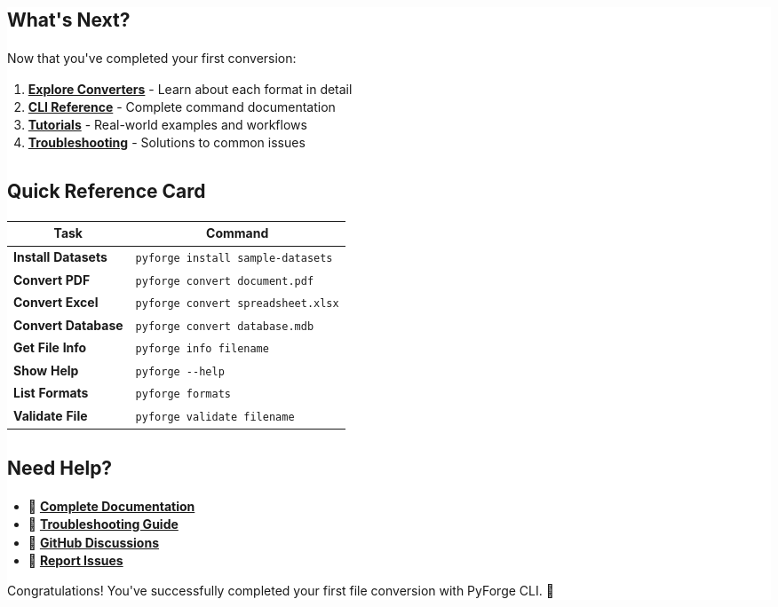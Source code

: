 ## What's Next?

Now that you've completed your first conversion:

1. **[Explore Converters](../converters/index.md)** - Learn about each format in detail
2. **[CLI Reference](../reference/cli-reference.md)** - Complete command documentation
3. **[Tutorials](../tutorials/index.md)** - Real-world examples and workflows
4. **[Troubleshooting](../tutorials/troubleshooting.md)** - Solutions to common issues

## Quick Reference Card

| Task | Command |
|------|---------|
| **Install Datasets** | `pyforge install sample-datasets` |
| **Convert PDF** | `pyforge convert document.pdf` |
| **Convert Excel** | `pyforge convert spreadsheet.xlsx` |
| **Convert Database** | `pyforge convert database.mdb` |
| **Get File Info** | `pyforge info filename` |
| **Show Help** | `pyforge --help` |
| **List Formats** | `pyforge formats` |
| **Validate File** | `pyforge validate filename` |

## Need Help?

- 📖 **[Complete Documentation](../index.md)**
- 🔧 **[Troubleshooting Guide](../tutorials/troubleshooting.md)**
- 💬 **[GitHub Discussions](https://github.com/Py-Forge-Cli/PyForge-CLI/discussions)**
- 🐛 **[Report Issues](https://github.com/Py-Forge-Cli/PyForge-CLI/issues)**

Congratulations! You've successfully completed your first file conversion with PyForge CLI. 🎉